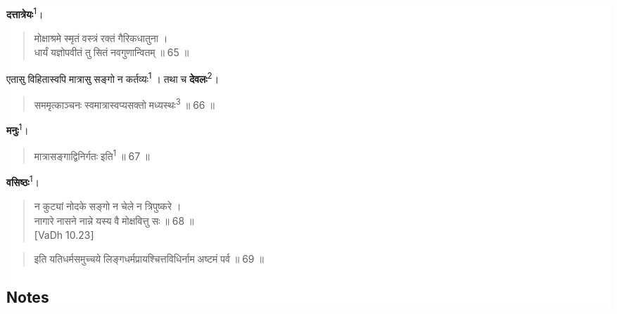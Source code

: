 **दत्तात्रेयः**<sup>1</sup>।  

> मोक्षाश्रमे स्मृतं वस्त्रं रक्तं गैरिकधातुना ।  
> धार्यं यज्ञोपवीतं तु सितं नवगुणान्वितम् ॥ 65 ॥

एतासु विहितास्वपि मात्रासु सङ्गो न कर्तव्यः<sup>1</sup> । तथा च **देवलः**<sup>2</sup>।

> सममृत्काञ्चनः स्वमात्रास्वप्यसक्तो मध्यस्थः<sup>3</sup> ॥ 66 ॥

**मनुः**<sup>1</sup>।  

> मात्रासङ्गाद्विनिर्गतः इति<sup>1</sup> ॥ 67 ॥

**वसिष्ठः**<sup>1</sup>।  

> न कुट्यां नोदके सङ्गो न चेले न त्रिपुष्करे ।  
> नागारे नासने नान्ने यस्य वै मोक्षवित्तु सः ॥ 68 ॥  \
	[VaDh 10.23]

> इति यतिधर्मसमुच्चये लिङ्गधर्मप्रायश्चित्तविधिर्नाम अष्टमं पर्व ॥ 69 ॥



## Notes

[^1]:
    .  1)—यतिलिङ्ग॰ G1 2 3 4; यतिधर्मलिङ्ग॰ A4; ॰धर्मा उच्यन्ते । वप<sup>° </sup>A1 2 R1; ॰धर्म उच्यते । वप॰ B M;  2)—आह for तत्र A4 G1 2 3; आहोशनाः G4; तत्र om G6 R4;  3)—पौर्णमास्यां शिखा॰ A4;  4)—om Y*; वापयेत् om G6 R4

[^2]:
    .  1)—om Y*;  a)—॰चतुर्दश्यां X1* R4;  b)—प्रतिपत्तेरधरा A1 2 R1; प्रतिपत्तिमधरा A5; प्रतिपत्ताधरा R2; प्रतिपत्तोया G1 2; प्रतिपत्तोयथा G4; प्रतिपच्चोत्तरा R4; mss attempt to correct the reading. The accepted one is found in A4 6 G3 6 R3 and is clearly uncertain.  Editors of B and M have corrected the reading to प्रतिपद्यधरा following the reading of the prose passage at 5[1].  I have assumed that the word is प्रतिपद् with the ablative suffix तस्.  d)—तत्र om R2 3; वपनं कारयेद्यतिरिति A4; add इति G1 2 3 4

[^3]:
    .  1)—आह लिखितः Y*

[^4]:

[^5]:
    .  om Y* X2*;  2)—संधि [lacuna] होरात्रं B M [M ed. comments अत्र ग्रन्थपातः]; संधिमहो॰ A1 2; संधिं दशरात्रं A6

[^6]:
    .  1)—आह लिखितः Y*;  2)—चतुर्दश्यान॰ M+; ॰श्मश्रूणि वापयेत् Y* R4; add इति Y*

[^7]:
    .  1)—आह मनुः Y*;  b)—कुटुम्भवान् R4;  d)—add इति Y*

[^8]:
    .  1)—om G6 R3 4; आह दे॰ Y* R2 B M;  a)—॰विकल्पं Y* B M; ॰विकल्पेर्वा A1 2 R1; M ed. comments अनन्वितमिव

[^9]:
    .  1)—om Y*;  2)—॰वपनं कृतं चेत्प्राजापत्येन शुध्यति प्राणा॰ Y*; 2nd कृत्वा om X2*; ॰शतं च R2 3 4; add इति Y*
